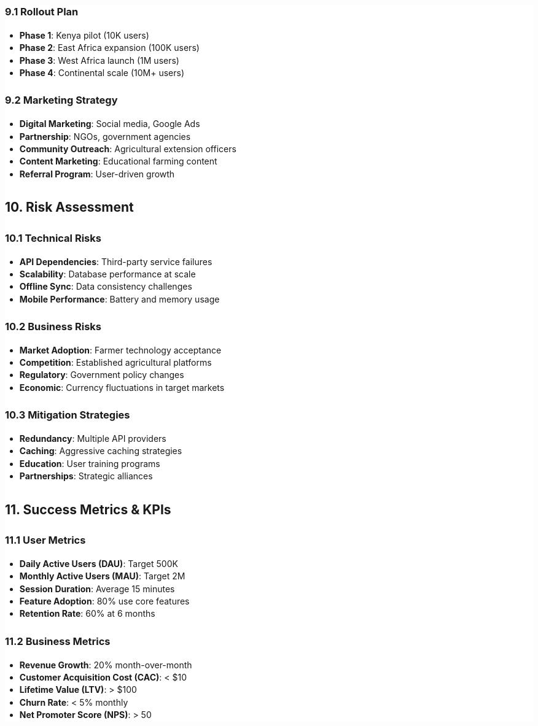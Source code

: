 ### 9.1 Rollout Plan
- **Phase 1**: Kenya pilot (10K users)
- **Phase 2**: East Africa expansion (100K users)
- **Phase 3**: West Africa launch (1M users)
- **Phase 4**: Continental scale (10M+ users)

### 9.2 Marketing Strategy
- **Digital Marketing**: Social media, Google Ads
- **Partnership**: NGOs, government agencies
- **Community Outreach**: Agricultural extension officers
- **Content Marketing**: Educational farming content
- **Referral Program**: User-driven growth

## 10. Risk Assessment

### 10.1 Technical Risks
- **API Dependencies**: Third-party service failures
- **Scalability**: Database performance at scale
- **Offline Sync**: Data consistency challenges
- **Mobile Performance**: Battery and memory usage

### 10.2 Business Risks
- **Market Adoption**: Farmer technology acceptance
- **Competition**: Established agricultural platforms
- **Regulatory**: Government policy changes
- **Economic**: Currency fluctuations in target markets

### 10.3 Mitigation Strategies
- **Redundancy**: Multiple API providers
- **Caching**: Aggressive caching strategies
- **Education**: User training programs
- **Partnerships**: Strategic alliances

## 11. Success Metrics & KPIs

### 11.1 User Metrics
- **Daily Active Users (DAU)**: Target 500K
- **Monthly Active Users (MAU)**: Target 2M
- **Session Duration**: Average 15 minutes
- **Feature Adoption**: 80% use core features
- **Retention Rate**: 60% at 6 months

### 11.2 Business Metrics
- **Revenue Growth**: 20% month-over-month
- **Customer Acquisition Cost (CAC)**: < $10
- **Lifetime Value (LTV)**: > $100
- **Churn Rate**: < 5% monthly
- **Net Promoter Score (NPS)**: > 50
